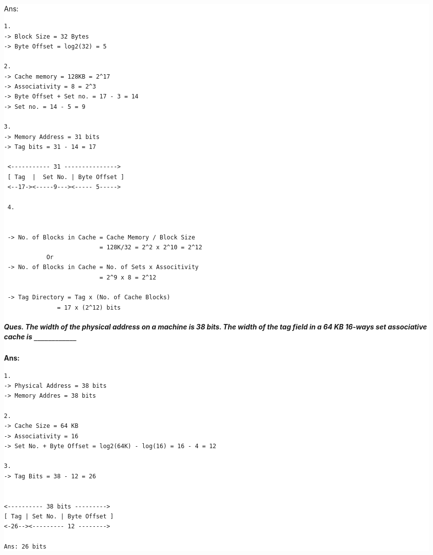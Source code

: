 Ans:
```
1. 
-> Block Size = 32 Bytes
-> Byte Offset = log2(32) = 5
 
2. 
-> Cache memory = 128KB = 2^17
-> Associativity = 8 = 2^3
-> Byte Offset + Set no. = 17 - 3 = 14
-> Set no. = 14 - 5 = 9
 
3. 
-> Memory Address = 31 bits
-> Tag bits = 31 - 14 = 17
 
 <----------- 31 --------------->
 [ Tag  |  Set No. | Byte Offset ]
 <--17-><-----9---><----- 5----->
 
 4. 
    
 
 -> No. of Blocks in Cache = Cache Memory / Block Size
                           = 128K/32 = 2^2 x 2^10 = 2^12
            Or
 -> No. of Blocks in Cache = No. of Sets x Associtivity
                           = 2^9 x 8 = 2^12
                           
 -> Tag Directory = Tag x (No. of Cache Blocks)
               = 17 x (2^12) bits
```

##### **Ques.** The width of the physical address on a machine is 38 bits. The width of the tag field in a 64 KB 16-ways set associative cache is `____________`

**Ans:**
```
1. 
-> Physical Address = 38 bits
-> Memory Addres = 38 bits

2. 
-> Cache Size = 64 KB
-> Associativity = 16
-> Set No. + Byte Offset = log2(64K) - log(16) = 16 - 4 = 12

3. 
-> Tag Bits = 38 - 12 = 26 


<---------- 38 bits --------->
[ Tag | Set No. | Byte Offset ]
<-26--><--------- 12 -------->

Ans: 26 bits
```
